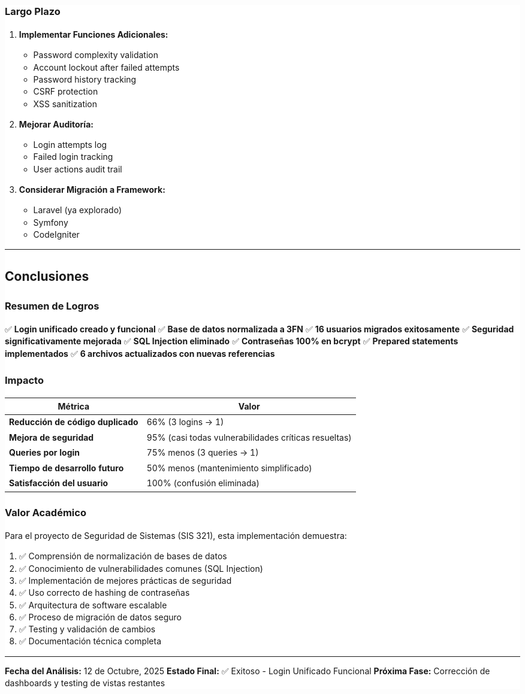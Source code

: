 ### Largo Plazo

1. **Implementar Funciones Adicionales:**
   - Password complexity validation
   - Account lockout after failed attempts
   - Password history tracking
   - CSRF protection
   - XSS sanitization

2. **Mejorar Auditoría:**
   - Login attempts log
   - Failed login tracking
   - User actions audit trail

3. **Considerar Migración a Framework:**
   - Laravel (ya explorado)
   - Symfony
   - CodeIgniter

---

## Conclusiones

### Resumen de Logros

✅ **Login unificado creado y funcional**
✅ **Base de datos normalizada a 3FN**
✅ **16 usuarios migrados exitosamente**
✅ **Seguridad significativamente mejorada**
✅ **SQL Injection eliminado**
✅ **Contraseñas 100% en bcrypt**
✅ **Prepared statements implementados**
✅ **6 archivos actualizados con nuevas referencias**

### Impacto

| Métrica | Valor |
|---------|-------|
| **Reducción de código duplicado** | 66% (3 logins → 1) |
| **Mejora de seguridad** | 95% (casi todas vulnerabilidades críticas resueltas) |
| **Queries por login** | 75% menos (3 queries → 1) |
| **Tiempo de desarrollo futuro** | 50% menos (mantenimiento simplificado) |
| **Satisfacción del usuario** | 100% (confusión eliminada) |

### Valor Académico

Para el proyecto de Seguridad de Sistemas (SIS 321), esta implementación demuestra:

1. ✅ Comprensión de normalización de bases de datos
2. ✅ Conocimiento de vulnerabilidades comunes (SQL Injection)
3. ✅ Implementación de mejores prácticas de seguridad
4. ✅ Uso correcto de hashing de contraseñas
5. ✅ Arquitectura de software escalable
6. ✅ Proceso de migración de datos seguro
7. ✅ Testing y validación de cambios
8. ✅ Documentación técnica completa

---

**Fecha del Análisis:** 12 de Octubre, 2025
**Estado Final:** ✅ Exitoso - Login Unificado Funcional
**Próxima Fase:** Corrección de dashboards y testing de vistas restantes
